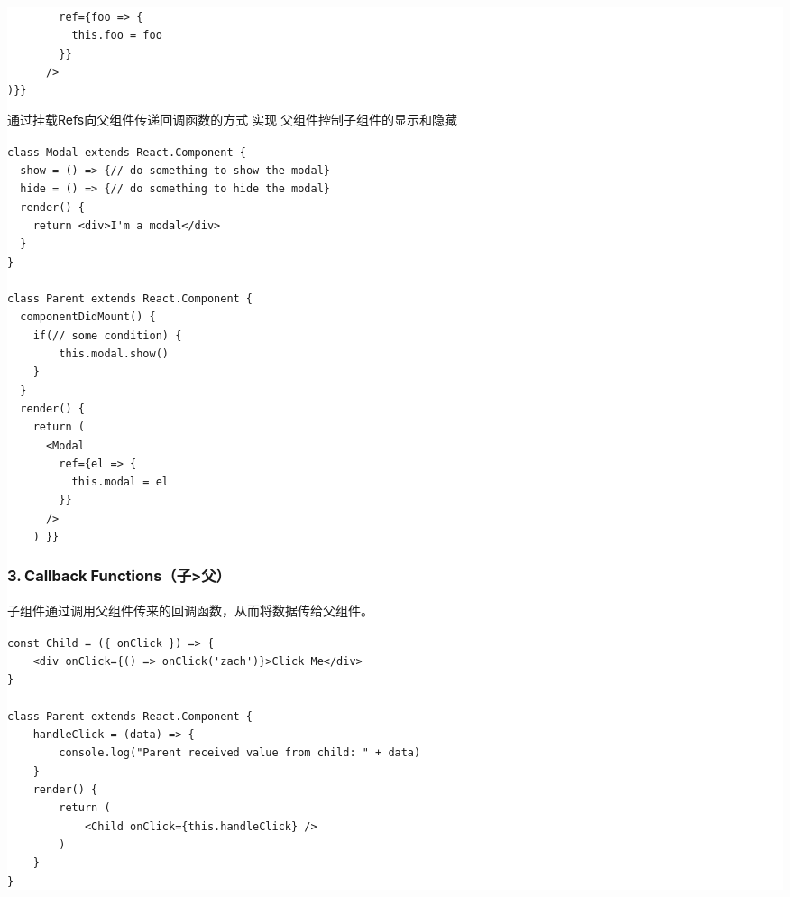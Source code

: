 ```react
        ref={foo => {
          this.foo = foo
        }}
      />
)}}
```

通过挂载Refs向父组件传递回调函数的方式 实现 父组件控制子组件的显示和隐藏

```react
class Modal extends React.Component {
  show = () => {// do something to show the modal}
  hide = () => {// do something to hide the modal}
  render() {
    return <div>I'm a modal</div>
  }
}

class Parent extends React.Component {
  componentDidMount() {
    if(// some condition) {
        this.modal.show()
    }
  }
  render() {
    return (
      <Modal
        ref={el => {
          this.modal = el
        }}
      />
    ) }}
```

### 3. Callback Functions（子>父）

子组件通过调用父组件传来的回调函数，从而将数据传给父组件。

```react
const Child = ({ onClick }) => {
    <div onClick={() => onClick('zach')}>Click Me</div>
}

class Parent extends React.Component {
    handleClick = (data) => {
        console.log("Parent received value from child: " + data)
    }
    render() {
        return (
            <Child onClick={this.handleClick} />
        )
    }
}
```
